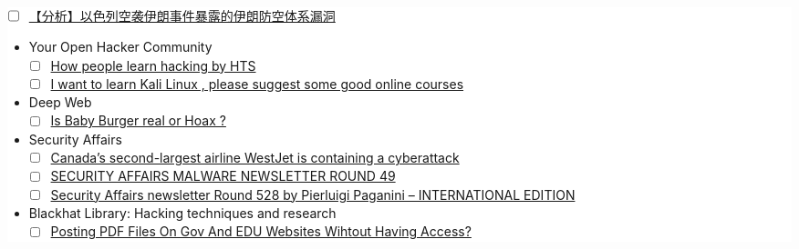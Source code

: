   - [ ] [【分析】以色列空袭伊朗事件暴露的伊朗防空体系漏洞](https://mp.weixin.qq.com/s?__biz=MzA3Mjc1MTkwOA==&mid=2650561365&idx=1&sn=d2025cd80b7752f6432cb2830b922996)
- Your Open Hacker Community
  - [ ] [How people learn hacking by HTS](https://www.reddit.com/r/HowToHack/comments/1lbqvcq/how_people_learn_hacking_by_hts/)
  - [ ] [I want to learn Kali Linux , please suggest some good online courses](https://www.reddit.com/r/HowToHack/comments/1lc1pes/i_want_to_learn_kali_linux_please_suggest_some/)
- Deep Web
  - [ ] [Is Baby Burger real or Hoax ?](https://www.reddit.com/r/deepweb/comments/1lcazy1/is_baby_burger_real_or_hoax/)
- Security Affairs
  - [ ] [Canada’s second-largest airline WestJet is containing a cyberattack](https://securityaffairs.com/179027/uncategorized/canadas-airline-westjet-is-containing-a-cyberattack.html)
  - [ ] [SECURITY AFFAIRS MALWARE NEWSLETTER ROUND 49](https://securityaffairs.com/179018/security/security-affairs-malware-newsletter-round-49.html)
  - [ ] [Security Affairs newsletter Round 528 by Pierluigi Paganini – INTERNATIONAL EDITION](https://securityaffairs.com/179014/breaking-news/security-affairs-newsletter-round-528-by-pierluigi-paganini-international-edition.html)
- Blackhat Library: Hacking techniques and research
  - [ ] [Posting PDF Files On Gov And EDU Websites Wihtout Having Access?](https://www.reddit.com/r/blackhat/comments/1lc6utz/posting_pdf_files_on_gov_and_edu_websites_wihtout/)
